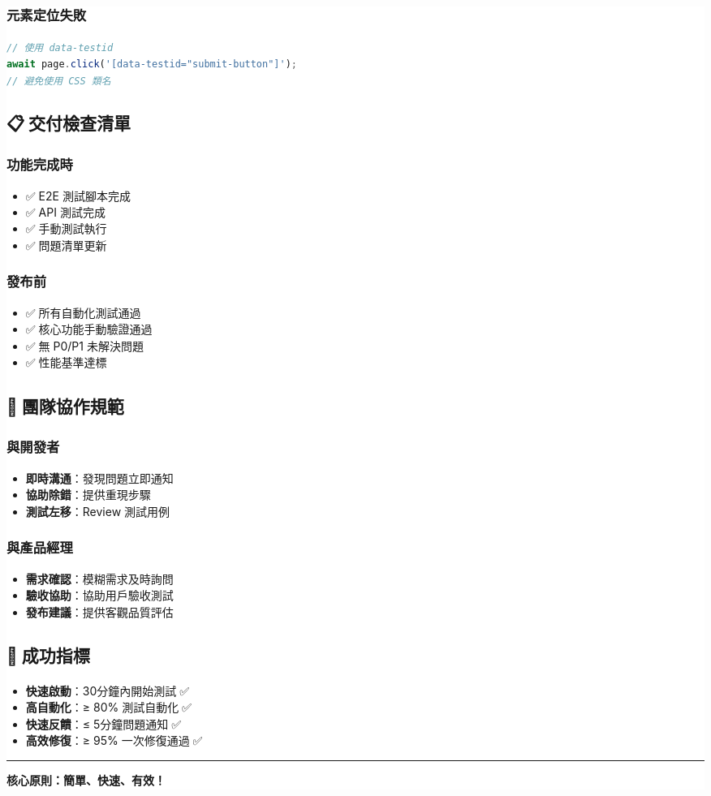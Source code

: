 ### 元素定位失敗
```typescript
// 使用 data-testid
await page.click('[data-testid="submit-button"]');
// 避免使用 CSS 類名
```

## 📋 交付檢查清單

### 功能完成時
- ✅ E2E 測試腳本完成
- ✅ API 測試完成
- ✅ 手動測試執行
- ✅ 問題清單更新

### 發布前
- ✅ 所有自動化測試通過
- ✅ 核心功能手動驗證通過
- ✅ 無 P0/P1 未解決問題
- ✅ 性能基準達標

## 🤝 團隊協作規範

### 與開發者
- **即時溝通**：發現問題立即通知
- **協助除錯**：提供重現步驟
- **測試左移**：Review 測試用例

### 與產品經理
- **需求確認**：模糊需求及時詢問
- **驗收協助**：協助用戶驗收測試
- **發布建議**：提供客觀品質評估

## 🎯 成功指標

- **快速啟動**：30分鐘內開始測試 ✅
- **高自動化**：≥ 80% 測試自動化 ✅
- **快速反饋**：≤ 5分鐘問題通知 ✅
- **高效修復**：≥ 95% 一次修復通過 ✅

---

**核心原則：簡單、快速、有效！**